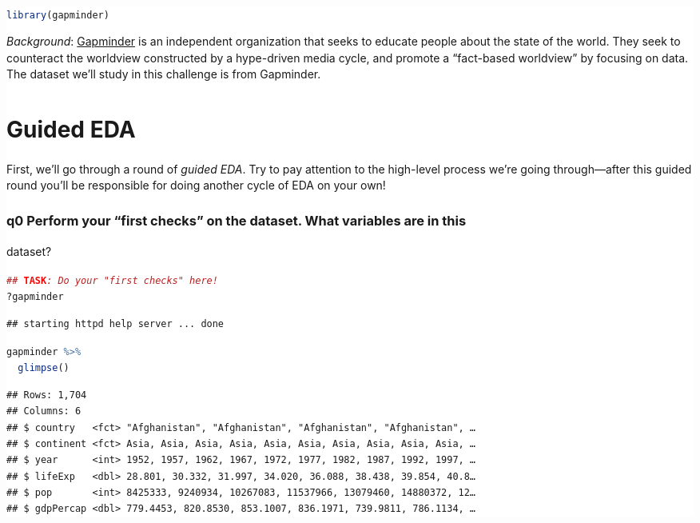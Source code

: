 ``` r
library(gapminder)
```

*Background*: [Gapminder](https://www.gapminder.org/about-gapminder/) is
an independent organization that seeks to educate people about the state
of the world. They seek to counteract the worldview constructed by a
hype-driven media cycle, and promote a “fact-based worldview” by
focusing on data. The dataset we’ll study in this challenge is from
Gapminder.

# Guided EDA



First, we’ll go through a round of *guided EDA*. Try to pay attention to
the high-level process we’re going through—after this guided round
you’ll be responsible for doing another cycle of EDA on your own!

### **q0** Perform your “first checks” on the dataset. What variables are in this

dataset?

``` r
## TASK: Do your "first checks" here!
?gapminder
```

    ## starting httpd help server ... done

``` r
gapminder %>% 
  glimpse()
```

    ## Rows: 1,704
    ## Columns: 6
    ## $ country   <fct> "Afghanistan", "Afghanistan", "Afghanistan", "Afghanistan", …
    ## $ continent <fct> Asia, Asia, Asia, Asia, Asia, Asia, Asia, Asia, Asia, Asia, …
    ## $ year      <int> 1952, 1957, 1962, 1967, 1972, 1977, 1982, 1987, 1992, 1997, …
    ## $ lifeExp   <dbl> 28.801, 30.332, 31.997, 34.020, 36.088, 38.438, 39.854, 40.8…
    ## $ pop       <int> 8425333, 9240934, 10267083, 11537966, 13079460, 14880372, 12…
    ## $ gdpPercap <dbl> 779.4453, 820.8530, 853.1007, 836.1971, 739.9811, 786.1134, …
